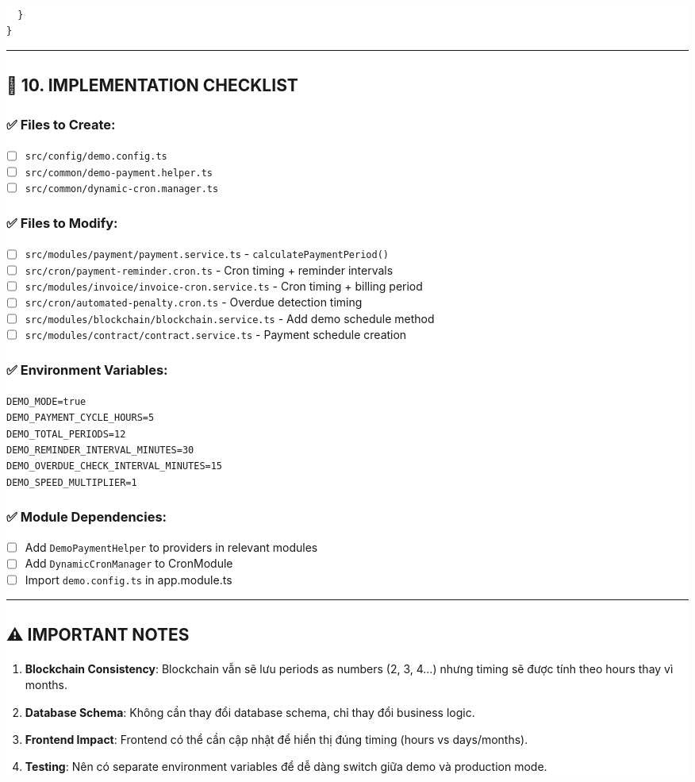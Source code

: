 ```typescript
  }
}
```

---

## 🚀 10. IMPLEMENTATION CHECKLIST

### ✅ Files to Create:

- [ ] `src/config/demo.config.ts`
- [ ] `src/common/demo-payment.helper.ts`
- [ ] `src/common/dynamic-cron.manager.ts`

### ✅ Files to Modify:

- [ ] `src/modules/payment/payment.service.ts` - `calculatePaymentPeriod()`
- [ ] `src/cron/payment-reminder.cron.ts` - Cron timing + reminder intervals
- [ ] `src/modules/invoice/invoice-cron.service.ts` - Cron timing + billing period
- [ ] `src/cron/automated-penalty.cron.ts` - Overdue detection timing
- [ ] `src/modules/blockchain/blockchain.service.ts` - Add demo schedule method
- [ ] `src/modules/contract/contract.service.ts` - Payment schedule creation

### ✅ Environment Variables:

```env
DEMO_MODE=true
DEMO_PAYMENT_CYCLE_HOURS=5
DEMO_TOTAL_PERIODS=12
DEMO_REMINDER_INTERVAL_MINUTES=30
DEMO_OVERDUE_CHECK_INTERVAL_MINUTES=15
DEMO_SPEED_MULTIPLIER=1
```

### ✅ Module Dependencies:

- [ ] Add `DemoPaymentHelper` to providers in relevant modules
- [ ] Add `DynamicCronManager` to CronModule
- [ ] Import `demo.config.ts` in app.module.ts

---

## ⚠️ IMPORTANT NOTES

1. **Blockchain Consistency**: Blockchain vẫn sẽ lưu periods as numbers (2, 3, 4...) nhưng timing sẽ được tính theo hours thay vì months.

2. **Database Schema**: Không cần thay đổi database schema, chỉ thay đổi business logic.

3. **Frontend Impact**: Frontend có thể cần cập nhật để hiển thị đúng timing (hours vs days/months).

4. **Testing**: Nên có separate environment variables để dễ dàng switch giữa demo và production mode.
